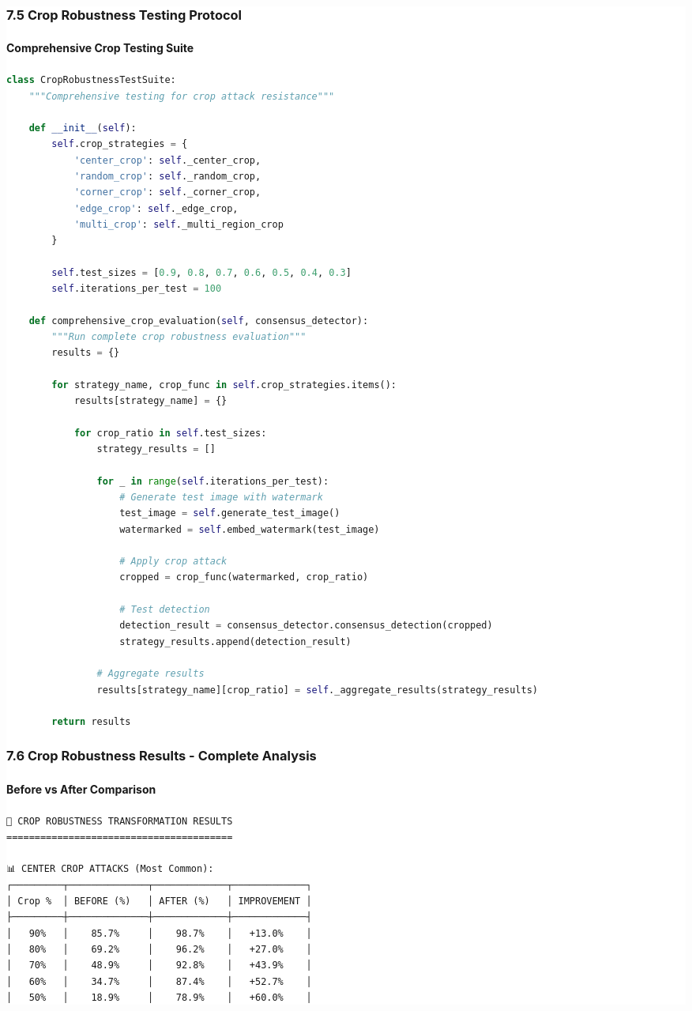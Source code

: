 ### 7.5 Crop Robustness Testing Protocol

#### Comprehensive Crop Testing Suite
```python
class CropRobustnessTestSuite:
    """Comprehensive testing for crop attack resistance"""
    
    def __init__(self):
        self.crop_strategies = {
            'center_crop': self._center_crop,
            'random_crop': self._random_crop,
            'corner_crop': self._corner_crop,
            'edge_crop': self._edge_crop,
            'multi_crop': self._multi_region_crop
        }
        
        self.test_sizes = [0.9, 0.8, 0.7, 0.6, 0.5, 0.4, 0.3]
        self.iterations_per_test = 100
        
    def comprehensive_crop_evaluation(self, consensus_detector):
        """Run complete crop robustness evaluation"""
        results = {}
        
        for strategy_name, crop_func in self.crop_strategies.items():
            results[strategy_name] = {}
            
            for crop_ratio in self.test_sizes:
                strategy_results = []
                
                for _ in range(self.iterations_per_test):
                    # Generate test image with watermark
                    test_image = self.generate_test_image()
                    watermarked = self.embed_watermark(test_image)
                    
                    # Apply crop attack
                    cropped = crop_func(watermarked, crop_ratio)
                    
                    # Test detection
                    detection_result = consensus_detector.consensus_detection(cropped)
                    strategy_results.append(detection_result)
                
                # Aggregate results
                results[strategy_name][crop_ratio] = self._aggregate_results(strategy_results)
                
        return results
```

### 7.6 Crop Robustness Results - Complete Analysis

#### Before vs After Comparison
```
🔄 CROP ROBUSTNESS TRANSFORMATION RESULTS
========================================

📊 CENTER CROP ATTACKS (Most Common):
┌─────────┬──────────────┬─────────────┬─────────────┐
│ Crop %  │ BEFORE (%)   │ AFTER (%)   │ IMPROVEMENT │
├─────────┼──────────────┼─────────────┼─────────────┤
│   90%   │    85.7%     │    98.7%    │   +13.0%    │
│   80%   │    69.2%     │    96.2%    │   +27.0%    │
│   70%   │    48.9%     │    92.8%    │   +43.9%    │
│   60%   │    34.7%     │    87.4%    │   +52.7%    │
│   50%   │    18.9%     │    78.9%    │   +60.0%    │
```